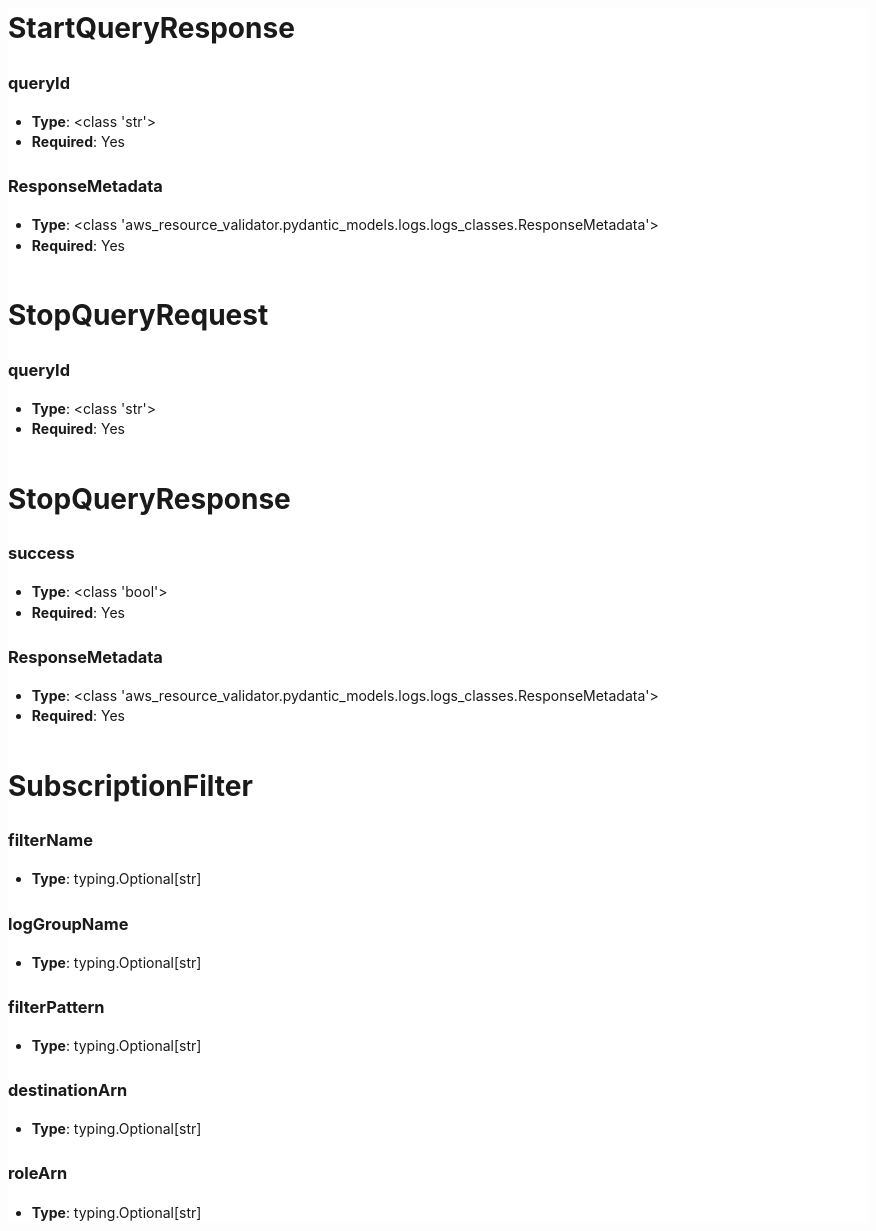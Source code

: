 
# StartQueryResponse

### queryId
- **Type**: <class 'str'>
- **Required**: Yes

### ResponseMetadata
- **Type**: <class 'aws_resource_validator.pydantic_models.logs.logs_classes.ResponseMetadata'>
- **Required**: Yes


# StopQueryRequest

### queryId
- **Type**: <class 'str'>
- **Required**: Yes


# StopQueryResponse

### success
- **Type**: <class 'bool'>
- **Required**: Yes

### ResponseMetadata
- **Type**: <class 'aws_resource_validator.pydantic_models.logs.logs_classes.ResponseMetadata'>
- **Required**: Yes


# SubscriptionFilter

### filterName
- **Type**: typing.Optional[str]

### logGroupName
- **Type**: typing.Optional[str]

### filterPattern
- **Type**: typing.Optional[str]

### destinationArn
- **Type**: typing.Optional[str]

### roleArn
- **Type**: typing.Optional[str]
